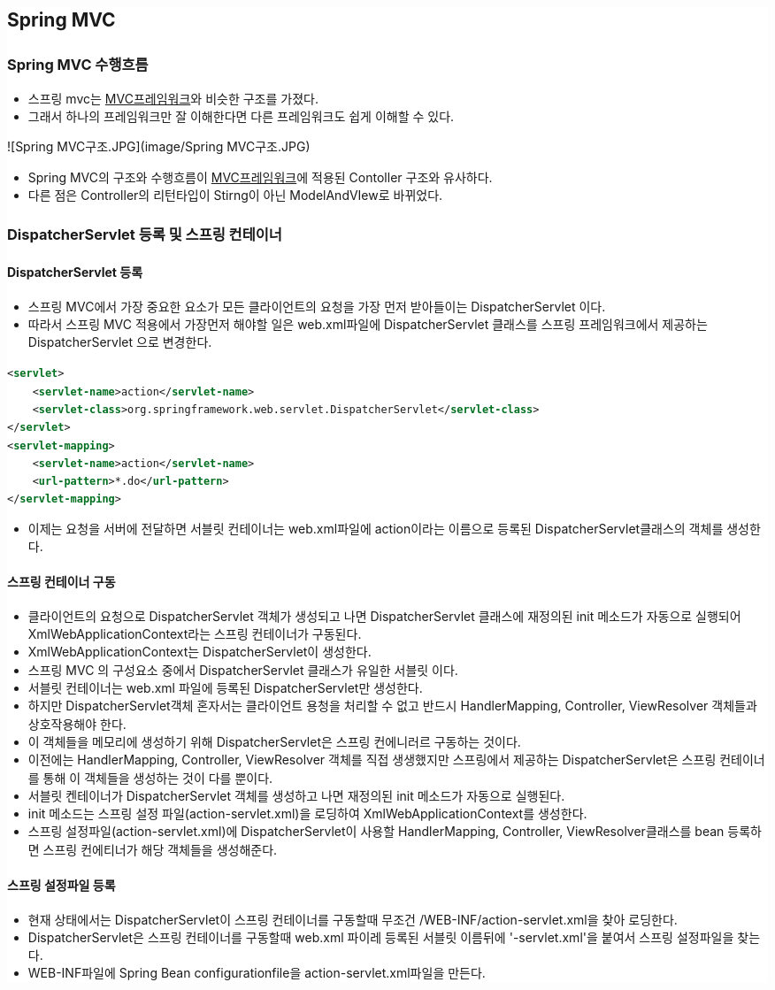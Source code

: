 ## Spring MVC 
### Spring MVC 수행흐름
- 스프링 mvc는 [MVC프레임워크](https://github.com/vvvvvoin/TIL/blob/master/spring/MVC%20%ED%94%84%EB%A0%88%EC%9E%84%EC%9B%8C%ED%81%AC.md)와 비슷한 구조를 가졌다.
- 그래서 하나의 프레임워크만 잘 이해한다면 다른 프레임워크도 쉽게 이해할 수 있다.

![Spring MVC구조.JPG](image/Spring MVC구조.JPG)
- Spring MVC의 구조와 수행흐름이 [MVC프레임워크](https://github.com/vvvvvoin/TIL/blob/master/spring/MVC%20%ED%94%84%EB%A0%88%EC%9E%84%EC%9B%8C%ED%81%AC.md)에 적용된 Contoller 구조와 유사하다.
- 다른 점은 Controller의 리턴타입이 Stirng이 아닌 ModelAndVIew로 바뀌었다.

### DispatcherServlet 등록 및 스프링 컨테이너
#### DispatcherServlet 등록
- 스프링 MVC에서 가장 중요한 요소가 모든 클라이언트의 요청을 가장 먼저 받아들이는 DispatcherServlet 이다.
- 따라서 스프링 MVC 적용에서 가장먼저 해야할 일은 web.xml파일에 DispatcherServlet 클래스를 스프링 프레임워크에서 제공하는 DispatcherServlet 으로 변경한다.
```xml
<servlet>
	<servlet-name>action</servlet-name>
	<servlet-class>org.springframework.web.servlet.DispatcherServlet</servlet-class>
</servlet>
<servlet-mapping>
	<servlet-name>action</servlet-name>
	<url-pattern>*.do</url-pattern>
</servlet-mapping>
```
- 이제는 요청을 서버에 전달하면 서블릿 컨테이너는 web.xml파일에 action이라는 이름으로 등록된 DispatcherServlet클래스의 객체를 생성한다.

#### 스프링 컨테이너 구동
- 클라이언트의 요청으로 DispatcherServlet 객체가 생성되고 나면 DispatcherServlet 클래스에 재정의된 init 메소드가 자동으로 실행되어 XmlWebApplicationContext라는 스프링 컨테이너가 구동된다.
- XmlWebApplicationContext는 DispatcherServlet이 생성한다.
- 스프링 MVC 의 구성요소 중에서 DispatcherServlet 클래스가 유일한 서블릿 이다.
- 서블릿 컨테이너는 web.xml 파일에 등록된 DispatcherServlet만 생성한다.
- 하지만 DispatcherServlet객체 혼자서는 클라이언트 용청을 처리할 수 없고 반드시 HandlerMapping, Controller, ViewResolver 객체들과 상호작용해야 한다.
- 이 객체들을 메모리에 생성하기 위해 DispatcherServlet은 스프링 컨에니러르 구동하는 것이다.
- 이전에는 HandlerMapping, Controller, ViewResolver 객체를 직접 생생했지만 스프링에서 제공하는 DispatcherServlet은 스프링 컨테이너를 통해 이 객체들을 생성하는 것이 다를 뿐이다.
- 서블릿 켄테이너가 DispatcherServlet 객체를 생성하고 나면 재정의된 init 메소드가 자동으로 실행된다.
- init 메소드는 스프링 설정 파일(action-servlet.xml)을 로딩하여 XmlWebApplicationContext를 생성한다.
- 스프링 설정파일(action-servlet.xml)에 DispatcherServlet이 사용할 HandlerMapping, Controller, ViewResolver클래스를 bean 등록하면 스프링 컨에티너가 해당 객체들을 생성해준다.

#### 스프링 설정파일 등록
- 현재 상태에서는 DispatcherServlet이 스프링 컨테이너를 구동할때 무조건 /WEB-INF/action-servlet.xml을 찾아 로딩한다.
- DispatcherServlet은 스프링 컨테이너를 구동할때 web.xml 파이레 등록된 서블릿 이름뒤에 '-servlet.xml'을 붙여서 스프링 설정파일을 찾는다.
- WEB-INF파일에 Spring Bean configurationfile을 action-servlet.xml파일을 만든다.
